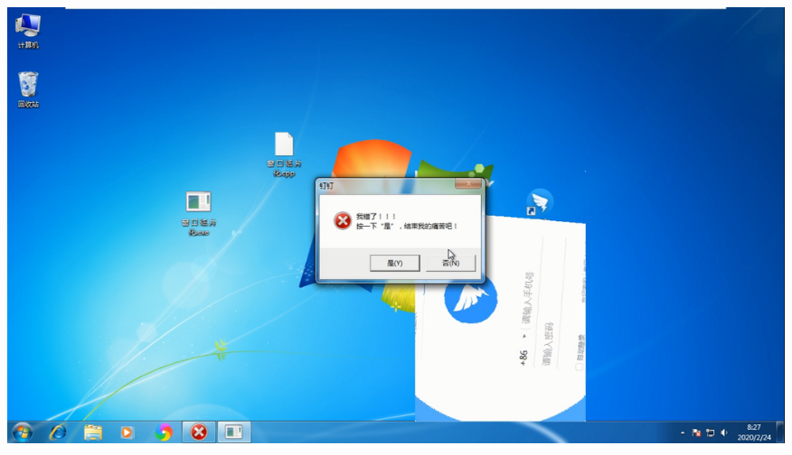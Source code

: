 <img src="https://github.com/CnAoKip/Paper-like-Window/blob/master/Screenshots/3.png" width="100%">
